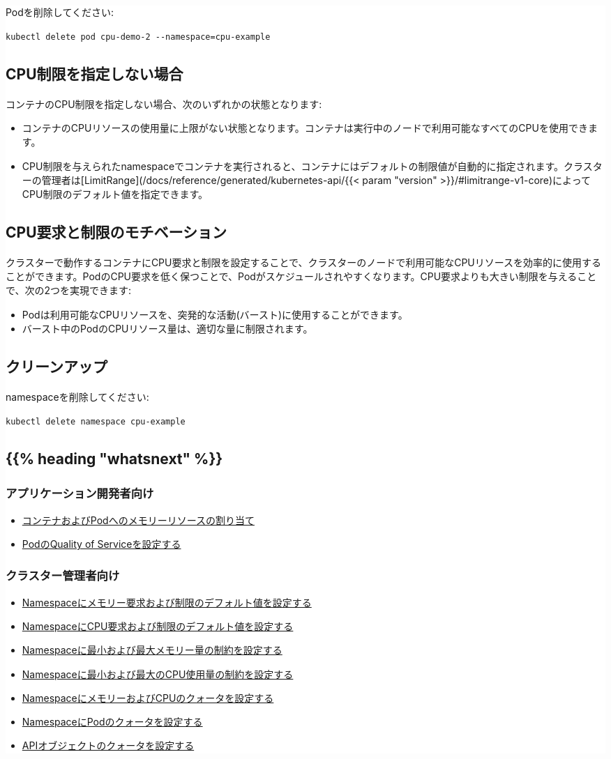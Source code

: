 Podを削除してください:

```shell
kubectl delete pod cpu-demo-2 --namespace=cpu-example
```

## CPU制限を指定しない場合

コンテナのCPU制限を指定しない場合、次のいずれかの状態となります:

* コンテナのCPUリソースの使用量に上限がない状態となります。コンテナは実行中のノードで利用可能なすべてのCPUを使用できます。

* CPU制限を与えられたnamespaceでコンテナを実行されると、コンテナにはデフォルトの制限値が自動的に指定されます。クラスターの管理者は[LimitRange](/docs/reference/generated/kubernetes-api/{{< param "version" >}}/#limitrange-v1-core)によってCPU制限のデフォルト値を指定できます。

## CPU要求と制限のモチベーション

クラスターで動作するコンテナにCPU要求と制限を設定することで、クラスターのノードで利用可能なCPUリソースを効率的に使用することができます。PodのCPU要求を低く保つことで、Podがスケジュールされやすくなります。CPU要求よりも大きい制限を与えることで、次の2つを実現できます:

* Podは利用可能なCPUリソースを、突発的な活動(バースト)に使用することができます。
* バースト中のPodのCPUリソース量は、適切な量に制限されます。


## クリーンアップ

namespaceを削除してください:

```shell
kubectl delete namespace cpu-example
```



## {{% heading "whatsnext" %}}



### アプリケーション開発者向け

* [コンテナおよびPodへのメモリーリソースの割り当て](/ja/docs/tasks/configure-pod-container/assign-memory-resource/)

* [PodのQuality of Serviceを設定する](/ja/docs/tasks/configure-pod-container/quality-service-pod/)

### クラスター管理者向け

* [Namespaceにメモリー要求および制限のデフォルト値を設定する](/ja/docs/tasks/administer-cluster/manage-resources/memory-default-namespace/)

* [NamespaceにCPU要求および制限のデフォルト値を設定する](/docs/tasks/administer-cluster/manage-resources/cpu-default-namespace/)

* [Namespaceに最小および最大メモリー量の制約を設定する](/ja/docs/tasks/administer-cluster/manage-resources/memory-constraint-namespace/)

* [Namespaceに最小および最大のCPU使用量の制約を設定する](/docs/tasks/administer-cluster/manage-resources/cpu-constraint-namespace/)

* [NamespaceにメモリーおよびCPUのクォータを設定する](/docs/tasks/administer-cluster/manage-resources/quota-memory-cpu-namespace/)

* [NamespaceにPodのクォータを設定する](/docs/tasks/administer-cluster/manage-resources/quota-pod-namespace/)

* [APIオブジェクトのクォータを設定する](/docs/tasks/administer-cluster/quota-api-object/)


